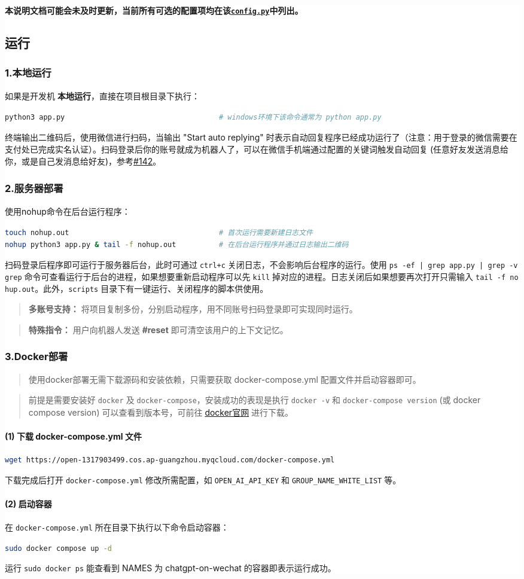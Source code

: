 **本说明文档可能会未及时更新，当前所有可选的配置项均在该[`config.py`](https://github.com/zhayujie/chatgpt-on-wechat/blob/master/config.py)中列出。**

## 运行

### 1.本地运行

如果是开发机 **本地运行**，直接在项目根目录下执行：

```bash
python3 app.py                                    # windows环境下该命令通常为 python app.py
```

终端输出二维码后，使用微信进行扫码，当输出 "Start auto replying" 时表示自动回复程序已经成功运行了（注意：用于登录的微信需要在支付处已完成实名认证）。扫码登录后你的账号就成为机器人了，可以在微信手机端通过配置的关键词触发自动回复 (任意好友发送消息给你，或是自己发消息给好友)，参考[#142](https://github.com/zhayujie/chatgpt-on-wechat/issues/142)。

### 2.服务器部署

使用nohup命令在后台运行程序：

```bash
touch nohup.out                                   # 首次运行需要新建日志文件  
nohup python3 app.py & tail -f nohup.out          # 在后台运行程序并通过日志输出二维码
```
扫码登录后程序即可运行于服务器后台，此时可通过 `ctrl+c` 关闭日志，不会影响后台程序的运行。使用 `ps -ef | grep app.py | grep -v grep` 命令可查看运行于后台的进程，如果想要重新启动程序可以先 `kill` 掉对应的进程。日志关闭后如果想要再次打开只需输入 `tail -f nohup.out`。此外，`scripts` 目录下有一键运行、关闭程序的脚本供使用。

> **多账号支持：** 将项目复制多份，分别启动程序，用不同账号扫码登录即可实现同时运行。

> **特殊指令：** 用户向机器人发送 **#reset** 即可清空该用户的上下文记忆。


### 3.Docker部署

> 使用docker部署无需下载源码和安装依赖，只需要获取 docker-compose.yml 配置文件并启动容器即可。

> 前提是需要安装好 `docker` 及 `docker-compose`，安装成功的表现是执行 `docker -v` 和 `docker-compose version` (或 docker compose version) 可以查看到版本号，可前往 [docker官网](https://docs.docker.com/engine/install/) 进行下载。

#### (1) 下载 docker-compose.yml 文件

```bash
wget https://open-1317903499.cos.ap-guangzhou.myqcloud.com/docker-compose.yml
```

下载完成后打开 `docker-compose.yml` 修改所需配置，如 `OPEN_AI_API_KEY` 和 `GROUP_NAME_WHITE_LIST` 等。

#### (2) 启动容器

在 `docker-compose.yml` 所在目录下执行以下命令启动容器：

```bash
sudo docker compose up -d
```

运行 `sudo docker ps` 能查看到 NAMES 为 chatgpt-on-wechat 的容器即表示运行成功。
